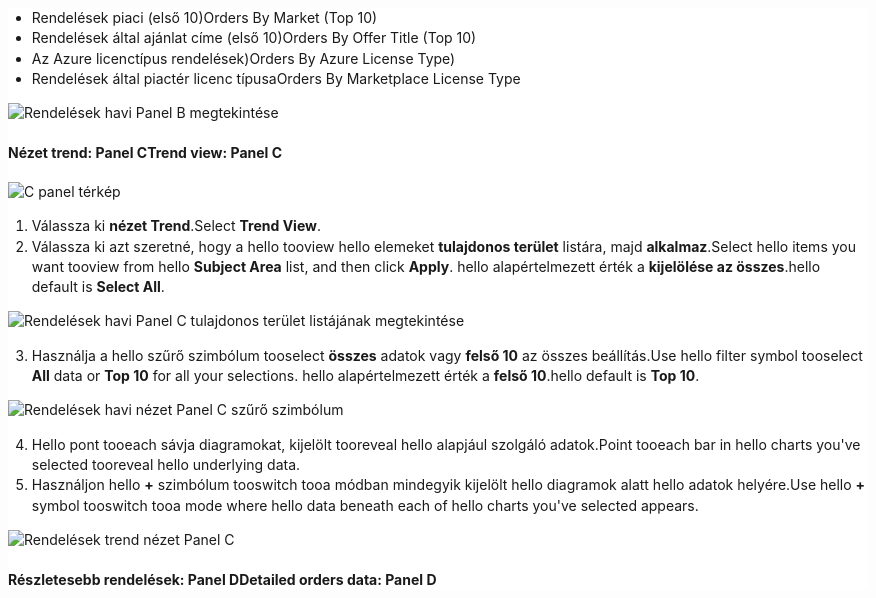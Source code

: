 * <span data-ttu-id="2bd16-186">Rendelések piaci (első 10)</span><span class="sxs-lookup"><span data-stu-id="2bd16-186">Orders By Market (Top 10)</span></span>
* <span data-ttu-id="2bd16-187">Rendelések által ajánlat címe (első 10)</span><span class="sxs-lookup"><span data-stu-id="2bd16-187">Orders By Offer Title (Top 10)</span></span>
* <span data-ttu-id="2bd16-188">Az Azure licenctípus rendelések)</span><span class="sxs-lookup"><span data-stu-id="2bd16-188">Orders By Azure License Type)</span></span>
* <span data-ttu-id="2bd16-189">Rendelések által piactér licenc típusa</span><span class="sxs-lookup"><span data-stu-id="2bd16-189">Orders By Marketplace License Type</span></span>


![Rendelések havi Panel B megtekintése][15]

#### <a name="trend-view-panel-c"></a><span data-ttu-id="2bd16-191">Nézet trend: Panel C</span><span class="sxs-lookup"><span data-stu-id="2bd16-191">Trend view: Panel C</span></span>

  ![C panel térkép][12]

  1. <span data-ttu-id="2bd16-193">Válassza ki **nézet Trend**.</span><span class="sxs-lookup"><span data-stu-id="2bd16-193">Select **Trend View**.</span></span>
  2. <span data-ttu-id="2bd16-194">Válassza ki azt szeretné, hogy a hello tooview hello elemeket **tulajdonos terület** listára, majd **alkalmaz**.</span><span class="sxs-lookup"><span data-stu-id="2bd16-194">Select hello items you want tooview from hello **Subject Area** list, and then click **Apply**.</span></span> <span data-ttu-id="2bd16-195">hello alapértelmezett érték a **kijelölése az összes**.</span><span class="sxs-lookup"><span data-stu-id="2bd16-195">hello default is **Select All**.</span></span>

  ![Rendelések havi Panel C tulajdonos terület listájának megtekintése][17]

  3. <span data-ttu-id="2bd16-197">Használja a hello szűrő szimbólum tooselect **összes** adatok vagy **felső 10** az összes beállítás.</span><span class="sxs-lookup"><span data-stu-id="2bd16-197">Use hello filter symbol tooselect **All** data or **Top 10** for all your selections.</span></span> <span data-ttu-id="2bd16-198">hello alapértelmezett érték a **felső 10**.</span><span class="sxs-lookup"><span data-stu-id="2bd16-198">hello default is **Top 10**.</span></span>

  ![Rendelések havi nézet Panel C szűrő szimbólum][18]

  4. <span data-ttu-id="2bd16-200">Hello pont tooeach sávja diagramokat, kijelölt tooreveal hello alapjául szolgáló adatok.</span><span class="sxs-lookup"><span data-stu-id="2bd16-200">Point tooeach bar in hello charts you've selected tooreveal hello underlying data.</span></span>
  5. <span data-ttu-id="2bd16-201">Használjon hello  **+**  szimbólum tooswitch tooa módban mindegyik kijelölt hello diagramok alatt hello adatok helyére.</span><span class="sxs-lookup"><span data-stu-id="2bd16-201">Use hello **+** symbol tooswitch tooa mode where hello data beneath each of hello charts you've selected appears.</span></span>

  ![Rendelések trend nézet Panel C][16]



#### <a name="detailed-orders-data-panel-d"></a><span data-ttu-id="2bd16-203">Részletesebb rendelések: Panel D</span><span class="sxs-lookup"><span data-stu-id="2bd16-203">Detailed orders data: Panel D</span></span>


[1]: ./media/marketplace-publishing-report-seller-insights-user-guide/type-of-account-v2.png
[2]: ./media/marketplace-publishing-report-seller-insights-user-guide/default-sign-in-page.png
[3]: ./media/marketplace-publishing-report-seller-insights-user-guide/password-reset-microsoft-account.png
[4]: ./media/marketplace-publishing-report-seller-insights-user-guide/password-reset-work-or-school-account.png
[5]: ./media/marketplace-publishing-report-seller-insights-user-guide/admin-user-hierarchy.png
[6]: ./media/marketplace-publishing-report-seller-insights-user-guide/sign-in-page.png
[7]: ./media/marketplace-publishing-report-seller-insights-user-guide/summary-view.png
[8]: ./media/marketplace-publishing-report-seller-insights-user-guide/orders-overview-images.png
[9]: ./media/marketplace-publishing-report-seller-insights-user-guide/orders-overview-map.png
[10]: ./media/marketplace-publishing-report-seller-insights-user-guide/panel-map-a.png
[11]: ./media/marketplace-publishing-report-seller-insights-user-guide/panel-map-b.png
[12]: ./media/marketplace-publishing-report-seller-insights-user-guide/panel-map-c.png
[13]: ./media/marketplace-publishing-report-seller-insights-user-guide/panel-map-d.png
[14]: ./media/marketplace-publishing-report-seller-insights-user-guide/orders-monthly-view-panel-a.png
[15]: ./media/marketplace-publishing-report-seller-insights-user-guide/orders-monthly-view-panel-b.png
[16]: ./media/marketplace-publishing-report-seller-insights-user-guide/orders-monthly-view-panel-c.png
[17]: ./media/marketplace-publishing-report-seller-insights-user-guide/orders-monthly-view-panel-c-subject-area-dropdown.png
[18]: ./media/marketplace-publishing-report-seller-insights-user-guide/orders-monthly-view-panel-c-filter-symbol.png
[19]: ./media/marketplace-publishing-report-seller-insights-user-guide/orders-monthly-view-panel-d.png
[20]: ./media/marketplace-publishing-report-seller-insights-user-guide/orders-monthly-view-panel-d-filters.png
[21]: ./media/marketplace-publishing-report-seller-insights-user-guide/usage-monthly-view-panel-a.png
[22]: ./media/marketplace-publishing-report-seller-insights-user-guide/orders-monthly-view-panel-b.png
[23]: ./media/marketplace-publishing-report-seller-insights-user-guide/usage-monthly-view-panel-c.png
[24]: ./media/marketplace-publishing-report-seller-insights-user-guide/usage-monthly-view-panel-d-1.png
[25]: ./media/marketplace-publishing-report-seller-insights-user-guide/usage-monthly-view-panel-d-2.png
[26]: ./media/marketplace-publishing-report-seller-insights-user-guide/orders-usage-customer-detail-panel-detail.png
[27]: ./media/marketplace-publishing-report-seller-insights-user-guide/orders-usage-customer-detail-panel.png
[28]: ./media/marketplace-publishing-report-seller-insights-user-guide/customer-data-panel.png
[29]: ./media/marketplace-publishing-report-seller-insights-user-guide/user-management-add-user.png
[30]: ./media/marketplace-publishing-report-seller-insights-user-guide/user-management-edit-user.png
[31]: ./media/marketplace-publishing-report-seller-insights-user-guide/support-access.png
[32]: ./media/marketplace-publishing-report-seller-insights-user-guide/support-information.png
[33]: ./media/marketplace-publishing-report-seller-insights-user-guide/support-fill-out-and-submit.png
[34]: ./media/marketplace-publishing-report-seller-insights-user-guide/feedback-form.png
[35]: ./media/marketplace-publishing-report-seller-insights-user-guide/help.png